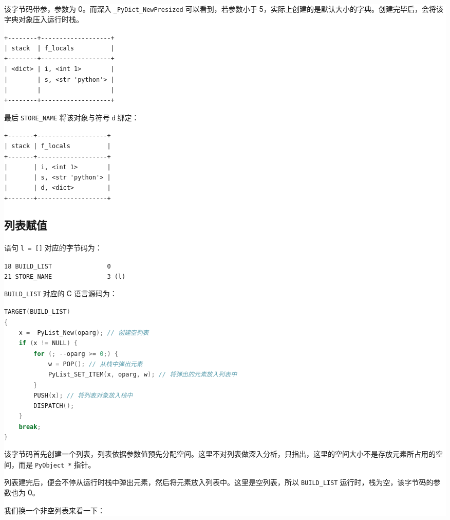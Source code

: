 该字节码带参，参数为 0。而深入 `_PyDict_NewPresized` 可以看到，若参数小于 5，实际上创建的是默认大小的字典。创建完毕后，会将该字典对象压入运行时栈。

```
+--------+-------------------+
| stack  | f_locals          |
+--------+-------------------+
| <dict> | i, <int 1>        |
|        | s, <str 'python'> |
|        |                   |
+--------+-------------------+
```

最后 `STORE_NAME` 将该对象与符号 `d` 绑定：

```
+-------+-------------------+
| stack | f_locals          |
+-------+-------------------+
|       | i, <int 1>        |
|       | s, <str 'python'> |
|       | d, <dict>         |
+-------+-------------------+
```

## 列表赋值

语句 `l = []` 对应的字节码为：

```
18 BUILD_LIST               0
21 STORE_NAME               3 (l)
```

`BUILD_LIST` 对应的 C 语言源码为：

```c
TARGET(BUILD_LIST)
{
    x =  PyList_New(oparg); // 创建空列表
    if (x != NULL) {
        for (; --oparg >= 0;) {
            w = POP(); // 从栈中弹出元素
            PyList_SET_ITEM(x, oparg, w); // 将弹出的元素放入列表中
        }
        PUSH(x); // 将列表对象放入栈中
        DISPATCH();
    }
    break;
}
```

该字节码首先创建一个列表，列表依据参数值预先分配空间。这里不对列表做深入分析，只指出，这里的空间大小不是存放元素所占用的空间，而是 `PyObject *` 指针。

列表建完后，便会不停从运行时栈中弹出元素，然后将元素放入列表中。这里是空列表，所以 `BUILD_LIST` 运行时，栈为空，该字节码的参数也为 0。

我们换一个非空列表来看一下：
